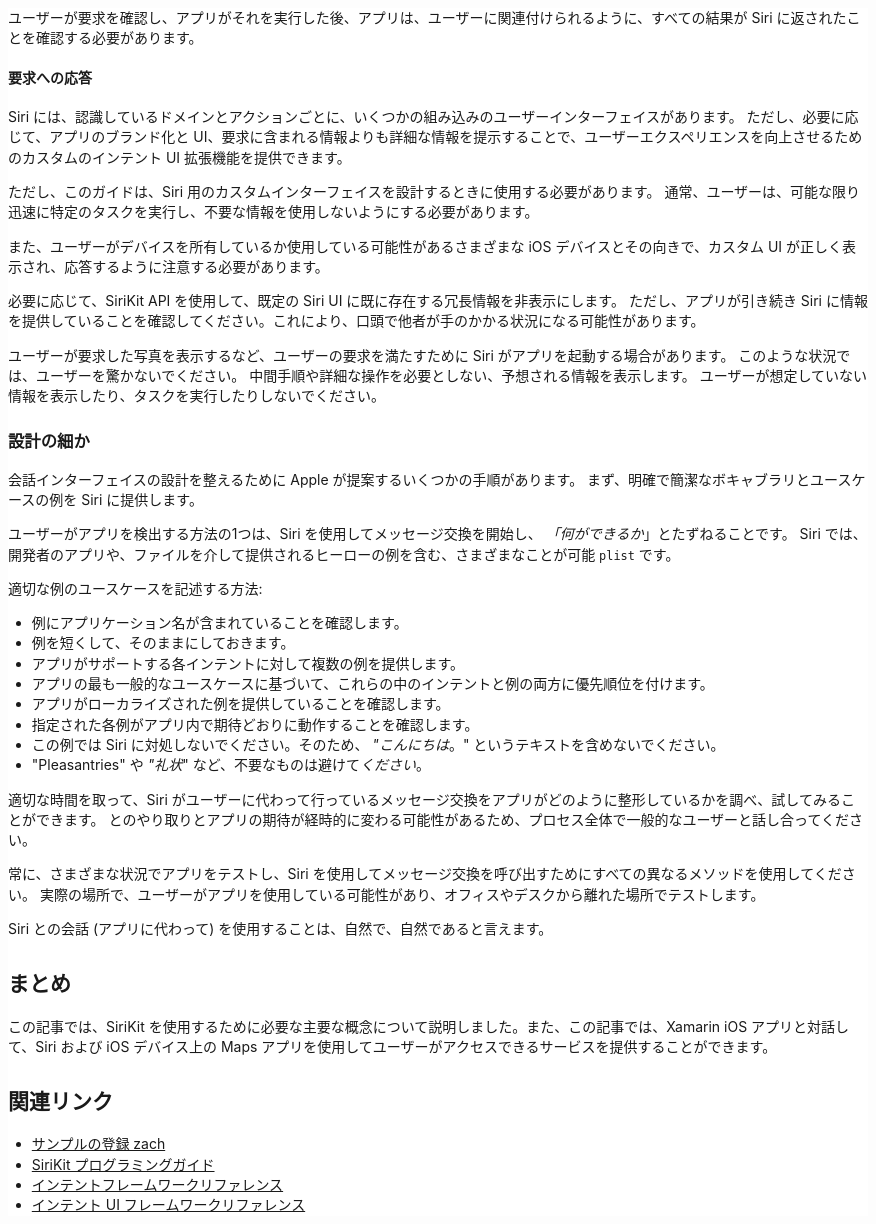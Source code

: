 ユーザーが要求を確認し、アプリがそれを実行した後、アプリは、ユーザーに関連付けられるように、すべての結果が Siri に返されたことを確認する必要があります。

#### <a name="responding-to-the-request"></a>要求への応答

Siri には、認識しているドメインとアクションごとに、いくつかの組み込みのユーザーインターフェイスがあります。 ただし、必要に応じて、アプリのブランド化と UI、要求に含まれる情報よりも詳細な情報を提示することで、ユーザーエクスペリエンスを向上させるためのカスタムのインテント UI 拡張機能を提供できます。

ただし、このガイドは、Siri 用のカスタムインターフェイスを設計するときに使用する必要があります。 通常、ユーザーは、可能な限り迅速に特定のタスクを実行し、不要な情報を使用しないようにする必要があります。

また、ユーザーがデバイスを所有しているか使用している可能性があるさまざまな iOS デバイスとその向きで、カスタム UI が正しく表示され、応答するように注意する必要があります。

必要に応じて、SiriKit API を使用して、既定の Siri UI に既に存在する冗長情報を非表示にします。 ただし、アプリが引き続き Siri に情報を提供していることを確認してください。これにより、口頭で他者が手のかかる状況になる可能性があります。

ユーザーが要求した写真を表示するなど、ユーザーの要求を満たすために Siri がアプリを起動する場合があります。 このような状況では、ユーザーを驚かないでください。 中間手順や詳細な操作を必要としない、予想される情報を表示します。 ユーザーが想定していない情報を表示したり、タスクを実行したりしないでください。

### <a name="polishing-the-design"></a>設計の細か

会話インターフェイスの設計を整えるために Apple が提案するいくつかの手順があります。 まず、明確で簡潔なボキャブラリとユースケースの例を Siri に提供します。

ユーザーがアプリを検出する方法の1つは、Siri を使用してメッセージ交換を開始し、 *「何ができるか*」とたずねることです。 Siri では、開発者のアプリや、ファイルを介して提供されるヒーローの例を含む、さまざまなことが可能 `plist` です。

適切な例のユースケースを記述する方法:

- 例にアプリケーション名が含まれていることを確認します。
- 例を短くして、そのままにしておきます。
- アプリがサポートする各インテントに対して複数の例を提供します。
- アプリの最も一般的なユースケースに基づいて、これらの中のインテントと例の両方に優先順位を付けます。
- アプリがローカライズされた例を提供していることを確認します。
- 指定された各例がアプリ内で期待どおりに動作することを確認します。
- この例では Siri に対処しないでください。そのため、 *"こんにちは*。" というテキストを含めないでください。
- "Pleasantries" や *"礼状*" など、不要なものは避けて*ください*。

適切な時間を取って、Siri がユーザーに代わって行っているメッセージ交換をアプリがどのように整形しているかを調べ、試してみることができます。 とのやり取りとアプリの期待が経時的に変わる可能性があるため、プロセス全体で一般的なユーザーと話し合ってください。

常に、さまざまな状況でアプリをテストし、Siri を使用してメッセージ交換を呼び出すためにすべての異なるメソッドを使用してください。 実際の場所で、ユーザーがアプリを使用している可能性があり、オフィスやデスクから離れた場所でテストします。

Siri との会話 (アプリに代わって) を使用することは、自然で、自然であると言えます。

## <a name="summary"></a>まとめ

この記事では、SiriKit を使用するために必要な主要な概念について説明しました。また、この記事では、Xamarin iOS アプリと対話して、Siri および iOS デバイス上の Maps アプリを使用してユーザーがアクセスできるサービスを提供することができます。

## <a name="related-links"></a>関連リンク

- [サンプルの登録 zach](/samples/xamarin/ios-samples/ios10-elizachat)
- [SiriKit プログラミングガイド](https://developer.apple.com/library/prerelease/content/documentation/Intents/Conceptual/SiriIntegrationGuide/index.html)
- [インテントフレームワークリファレンス](https://developer.apple.com/reference/intents)
- [インテント UI フレームワークリファレンス](https://developer.apple.com/reference/intentsui)